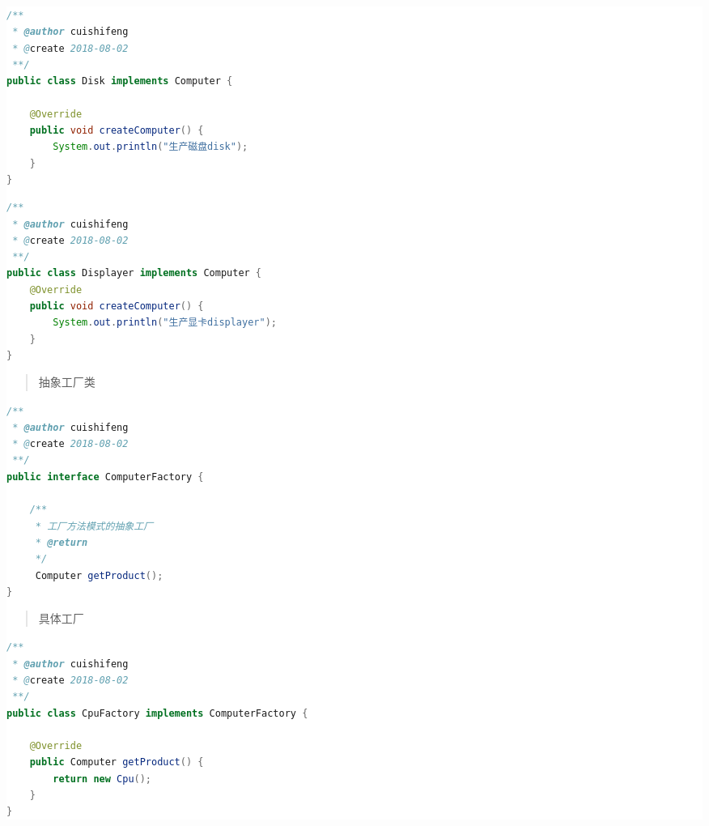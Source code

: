 ```java
/**
 * @author cuishifeng
 * @create 2018-08-02
 **/
public class Disk implements Computer {

    @Override
    public void createComputer() {
        System.out.println("生产磁盘disk");
    }
}

```

```java
/**
 * @author cuishifeng
 * @create 2018-08-02
 **/
public class Displayer implements Computer {
    @Override
    public void createComputer() {
        System.out.println("生产显卡displayer");
    }
}
```
> 抽象工厂类

```java
/**
 * @author cuishifeng
 * @create 2018-08-02
 **/
public interface ComputerFactory {

    /**
     * 工厂方法模式的抽象工厂
     * @return
     */
     Computer getProduct();
}

```
> 具体工厂

```java
/**
 * @author cuishifeng
 * @create 2018-08-02
 **/
public class CpuFactory implements ComputerFactory {

    @Override
    public Computer getProduct() {
        return new Cpu();
    }
}
```
